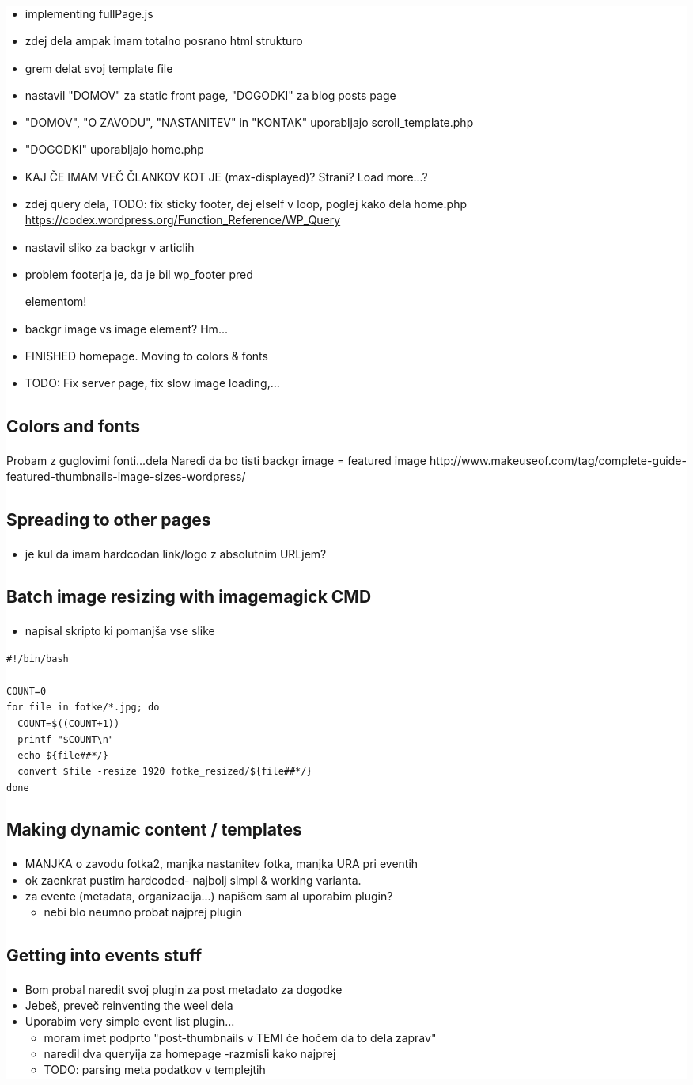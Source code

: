 - implementing fullPage.js
- zdej dela ampak imam totalno posrano html strukturo
- grem delat svoj template file

- nastavil "DOMOV" za static front page, "DOGODKI" za blog posts page
- "DOMOV", "O ZAVODU", "NASTANITEV" in "KONTAK" uporabljajo scroll_template.php
- "DOGODKI" uporabljajo home.php

- KAJ ČE IMAM VEČ ČLANKOV KOT JE (max-displayed)? Strani? Load more...?
- zdej query dela, TODO: fix sticky footer, dej elseIf v loop, poglej kako dela home.php
https://codex.wordpress.org/Function_Reference/WP_Query

- nastavil sliko za backgr v articlih
- problem footerja je, da je bil wp_footer pred <footer> elementom!

- backgr image vs image element? Hm...
- FINISHED homepage. Moving to colors & fonts

- TODO: Fix server page, fix slow image loading,...


## Colors and fonts

Probam z guglovimi fonti...dela
Naredi da bo tisti backgr image = featured image
http://www.makeuseof.com/tag/complete-guide-featured-thumbnails-image-sizes-wordpress/


## Spreading to other pages
- je kul da imam hardcodan link/logo z absolutnim URLjem?

## Batch image resizing with imagemagick CMD
- napisal skripto ki pomanjša vse slike
```
#!/bin/bash

COUNT=0
for file in fotke/*.jpg; do
  COUNT=$((COUNT+1))
  printf "$COUNT\n"
  echo ${file##*/}
  convert $file -resize 1920 fotke_resized/${file##*/}
done
```


## Making dynamic content / templates
- MANJKA o zavodu fotka2, manjka nastanitev fotka, manjka URA pri eventih
- ok zaenkrat pustim hardcoded- najbolj simpl & working varianta.
- za evente (metadata, organizacija...) napišem sam al uporabim plugin?
  - nebi blo neumno probat najprej plugin

## Getting into events stuff
- Bom probal naredit svoj plugin za post metadato za dogodke
- Jebeš, preveč reinventing the weel dela
- Uporabim very simple event list plugin...
  - moram imet podprto "post-thumbnails v TEMI če hočem da to dela zaprav"
  - naredil dva queryija za homepage -razmisli kako najprej
  - TODO: parsing meta podatkov v templejtih
